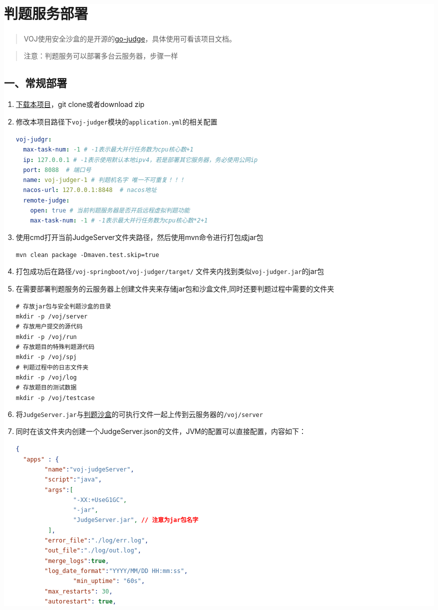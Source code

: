 # 判题服务部署

> VOJ使用安全沙盒的是开源的[go-judge](https://github.com/criyle/go-judge)，具体使用可看该项目文档。

> 注意：判题服务可以部署多台云服务器，步骤一样

## 一、常规部署

1. [下载本项目](https://github.com/simplefanc/voj-springboot)，git clone或者download zip

2. 修改本项目路径下`voj-judger`模块的`application.yml`的相关配置

   ```yaml
   voj-judgr:
     max-task-num: -1 # -1表示最大并行任务数为cpu核心数+1
     ip: 127.0.0.1 # -1表示使用默认本地ipv4，若是部署其它服务器，务必使用公网ip
     port: 8088  # 端口号
     name: voj-judger-1 # 判题机名字 唯一不可重复！！！
     nacos-url: 127.0.0.1:8848  # nacos地址
     remote-judge:
       open: true # 当前判题服务器是否开启远程虚拟判题功能
       max-task-num: -1 # -1表示最大并行任务数为cpu核心数*2+1
   ```

3. 使用cmd打开当前JudgeServer文件夹路径，然后使用mvn命令进行打包成jar包

   ```shell
   mvn clean package -Dmaven.test.skip=true
   ```

4. 打包成功后在路径`/voj-springboot/voj-judger/target/` 文件夹内找到类似`voj-judger.jar`的jar包

5. 在需要部署判题服务的云服务器上创建文件夹来存储jar包和沙盒文件,同时还要判题过程中需要的文件夹

   ```shell
   # 存放jar包与安全判题沙盒的目录
   mkdir -p /voj/server
   # 存放用户提交的源代码
   mkdir -p /voj/run
   # 存放题目的特殊判题源代码
   mkdir -p /voj/spj
   # 判题过程中的日志文件夹
   mkdir -p /voj/log
   # 存放题目的测试数据
   mkdir -p /voj/testcase
   ```

6. 将`JudgeServer.jar`与[判题沙盒](https://github.com/criyle/go-judge/releases)的可执行文件一起上传到云服务器的`/voj/server`

7. 同时在该文件夹内创建一个JudgeServer.json的文件，JVM的配置可以直接配置，内容如下：

   ```json
   {
     "apps" : {
           "name":"voj-judgeServer",
           "script":"java",
           "args":[
                   "-XX:+UseG1GC",
                   "-jar",
                   "JudgeServer.jar", // 注意为jar包名字
            ],
           "error_file":"./log/err.log",
           "out_file":"./log/out.log",
           "merge_logs":true,
           "log_date_format":"YYYY/MM/DD HH:mm:ss",
                   "min_uptime": "60s",
           "max_restarts": 30,
           "autorestart": true,
   ```
